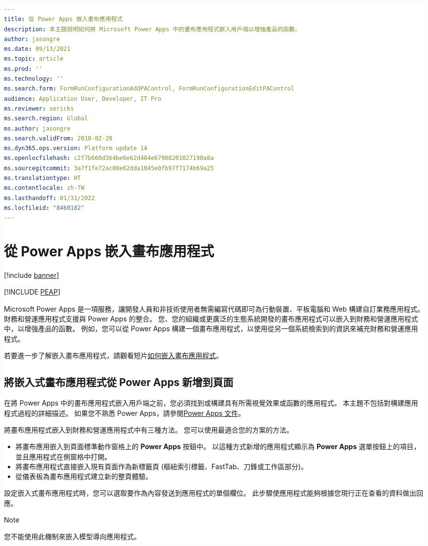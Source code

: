 ```yaml
---
title: 從 Power Apps 嵌入畫布應用程式
description: 本主題說明如何將 Microsoft Power Apps 中的畫布應用程式嵌入用戶端以增強產品的函數。
author: jasongre
ms.date: 09/13/2021
ms.topic: article
ms.prod: ''
ms.technology: ''
ms.search.form: FormRunConfigurationAddPAControl, FormRunConfigurationEditPAControl
audience: Application User, Developer, IT Pro
ms.reviewer: sericks
ms.search.region: Global
ms.author: jasongre
ms.search.validFrom: 2018-02-28
ms.dyn365.ops.version: Platform update 14
ms.openlocfilehash: c2f7b660d364be6e62d484e67908201027190a8a
ms.sourcegitcommit: 3a7f1fe72ac08e62dda1045e0fb97f7174b69a25
ms.translationtype: HT
ms.contentlocale: zh-TW
ms.lasthandoff: 01/31/2022
ms.locfileid: "8460182"
---
```

# <a name="embed-canvas-apps-from-power-apps"></a>從 Power Apps 嵌入畫布應用程式

[!include [banner](../includes/banner.md)]


[!INCLUDE [PEAP](../../../includes/peap-1.md)]

Microsoft Power Apps 是一項服務，讓開發人員和非技術使用者無需編寫代碼即可為行動裝置、平板電腦和 Web 構建自訂業務應用程式。 財務和營運應用程式支援與 Power Apps 的整合。 您、您的組織或更廣泛的生態系統開發的畫布應用程式可以嵌入到財務和營運應用程式中，以增強產品的函數。 例如，您可以從 Power Apps 構建一個畫布應用程式，以使用從另一個系統檢索到的資訊來補充財務和營運應用程式。

若要進一步了解嵌入畫布應用程式，請觀看短片[如何嵌入畫布應用程式](https://www.youtube.com/watch?v=x3qyA1bH-NY)。

## <a name="adding-an-embedded-canvas-app-from-power-apps-to-a-page"></a>將嵌入式畫布應用程式從 Power Apps 新增到頁面

在將 Power Apps 中的畫布應用程式嵌入用戶端之前，您必須找到或構建具有所需視覺效果或函數的應用程式。 本主題不包括對構建應用程式過程的詳細描述。 如果您不熟悉 Power Apps，請參閱[Power Apps 文件](/powerapps/)。

將畫布應用程式嵌入到財務和營運應用程式中有三種方法。 您可以使用最適合您的方案的方法。 

- 將畫布應用嵌入到頁面標準動作窗格上的 **Power Apps** 按鈕中。 以這種方式新增的應用程式顯示為 **Power Apps** 選單按鈕上的項目，並且應用程式在側窗格中打開。 
- 將畫布應用程式直接嵌入現有頁面作為新標籤頁 (樞紐索引標籤、FastTab、刀鋒或工作區部分)。
- 從儀表板為畫布應用程式建立新的整頁體驗。

設定嵌入式畫布應用程式時，您可以選取要作為內容發送到應用程式的單個欄位。 此步驟使應用程式能夠根據您現行正在查看的資料做出回應。

> [!NOTE]
> 您不能使用此機制來嵌入模型導向應用程式。
